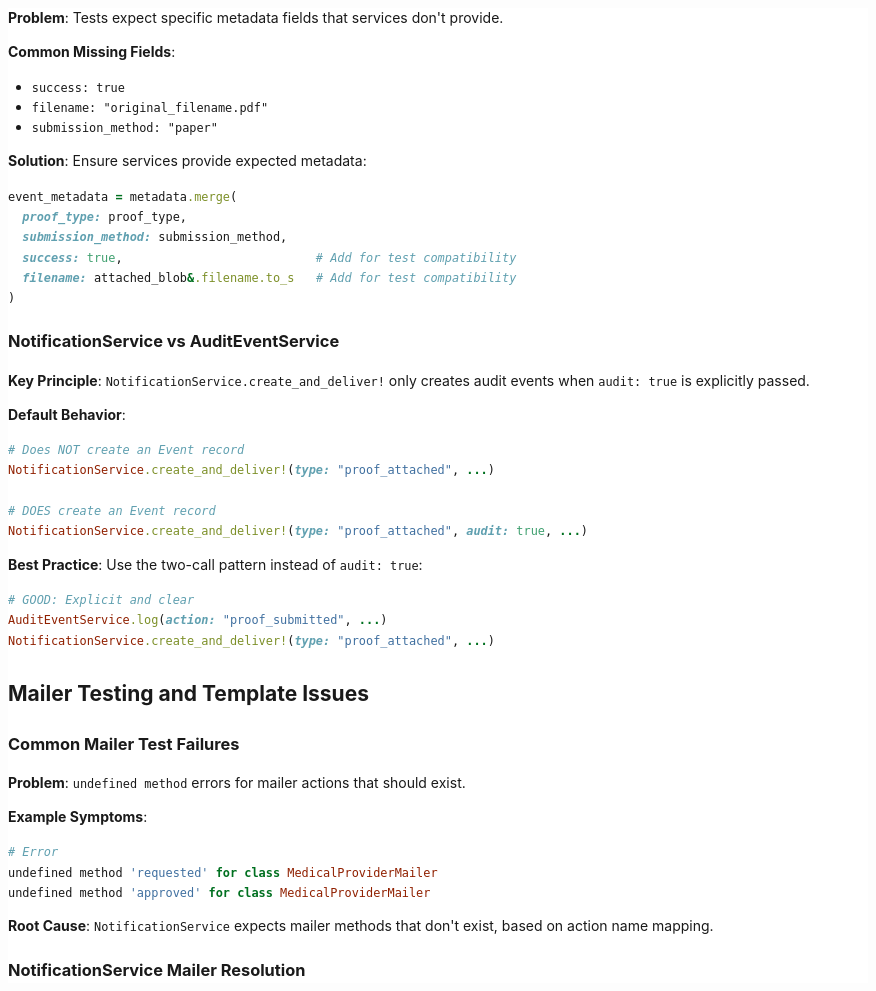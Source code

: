 **Problem**: Tests expect specific metadata fields that services don't provide.

**Common Missing Fields**:
- `success: true`
- `filename: "original_filename.pdf"`
- `submission_method: "paper"`

**Solution**: Ensure services provide expected metadata:
```ruby
event_metadata = metadata.merge(
  proof_type: proof_type,
  submission_method: submission_method,
  success: true,                           # Add for test compatibility
  filename: attached_blob&.filename.to_s   # Add for test compatibility
)
```

### NotificationService vs AuditEventService

**Key Principle**: `NotificationService.create_and_deliver!` only creates audit events when `audit: true` is explicitly passed.

**Default Behavior**:
```ruby
# Does NOT create an Event record
NotificationService.create_and_deliver!(type: "proof_attached", ...)

# DOES create an Event record  
NotificationService.create_and_deliver!(type: "proof_attached", audit: true, ...)
```

**Best Practice**: Use the two-call pattern instead of `audit: true`:
```ruby
# GOOD: Explicit and clear
AuditEventService.log(action: "proof_submitted", ...)
NotificationService.create_and_deliver!(type: "proof_attached", ...)
```

## Mailer Testing and Template Issues

### Common Mailer Test Failures

**Problem**: `undefined method` errors for mailer actions that should exist.

**Example Symptoms**:
```ruby
# Error
undefined method 'requested' for class MedicalProviderMailer
undefined method 'approved' for class MedicalProviderMailer
```

**Root Cause**: `NotificationService` expects mailer methods that don't exist, based on action name mapping.

### NotificationService Mailer Resolution
